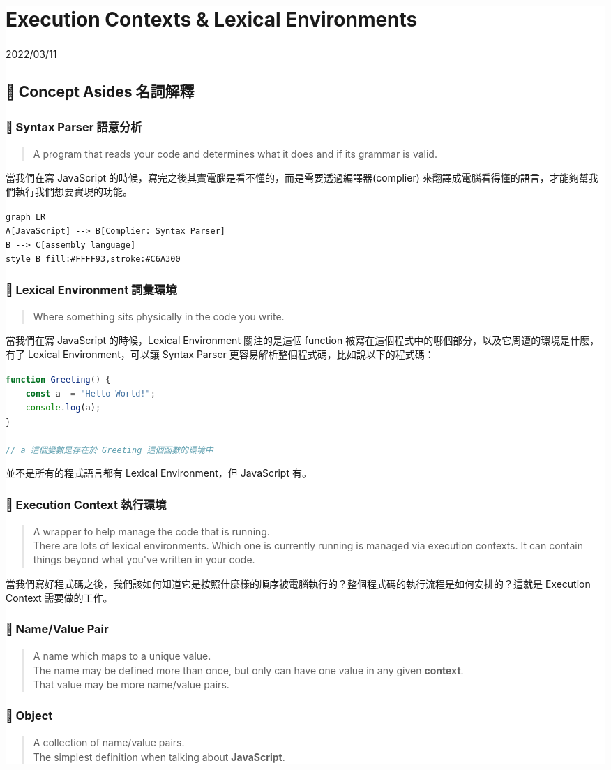 # Execution Contexts & Lexical Environments

2022/03/11

## 🐳 Concept Asides 名詞解釋

### 🦀 Syntax Parser 語意分析

>  A program that reads your code and determines what it does and if its grammar is valid.

當我們在寫 JavaScript 的時候，寫完之後其實電腦是看不懂的，而是需要透過編譯器(complier) 來翻譯成電腦看得懂的語言，才能夠幫我們執行我們想要實現的功能。

```mermaid
graph LR
A[JavaScript] --> B[Complier: Syntax Parser]
B --> C[assembly language]
style B fill:#FFFF93,stroke:#C6A300
```

### 🦀 Lexical Environment 詞彙環境

>  Where something sits physically in the code you write.

當我們在寫 JavaScript 的時候，Lexical Environment 關注的是這個 function 被寫在這個程式中的哪個部分，以及它周遭的環境是什麼，有了 Lexical Environment，可以讓 Syntax Parser 更容易解析整個程式碼，比如說以下的程式碼：

```javascript
function Greeting() {
    const a  = "Hello World!";
    console.log(a);
}

// a 這個變數是存在於 Greeting 這個函數的環境中
```

並不是所有的程式語言都有 Lexical Environment，但 JavaScript 有。

### 🦀 Execution Context 執行環境

>  A wrapper to help manage the code that is running.  
>  There are lots of lexical environments. Which one is currently running is managed via execution contexts. It can contain things beyond what you've written in your code.

當我們寫好程式碼之後，我們該如何知道它是按照什麼樣的順序被電腦執行的？整個程式碼的執行流程是如何安排的？這就是 Execution Context 需要做的工作。

### 🦀 Name/Value Pair

> A name which maps to a unique value.  
> The name may be defined more than once, but only can have one value in any given **context**.  
> That value may be more name/value pairs.

### 🦀 Object

> A collection of name/value pairs.  
> The simplest definition when talking about **JavaScript**.
